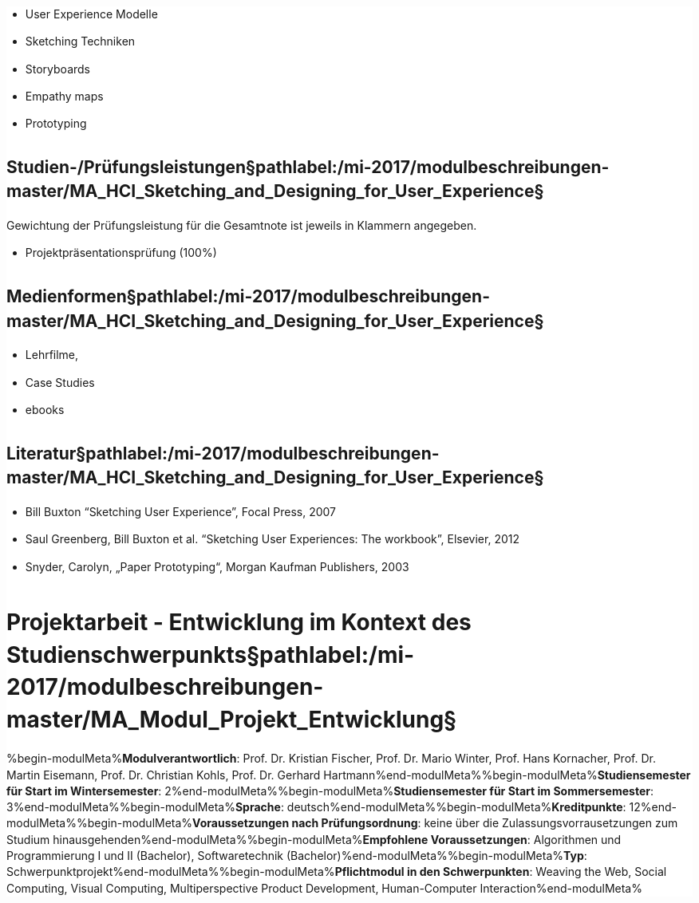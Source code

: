 - User Experience Modelle

- Sketching Techniken

- Storyboards

- Empathy maps

- Prototyping


## Studien-/Prüfungsleistungen§pathlabel:/mi-2017/modulbeschreibungen-master/MA_HCI_Sketching_and_Designing_for_User_Experience§

Gewichtung der Prüfungsleistung für die Gesamtnote ist jeweils in Klammern angegeben.

- Projektpräsentationsprüfung (100%)


## Medienformen§pathlabel:/mi-2017/modulbeschreibungen-master/MA_HCI_Sketching_and_Designing_for_User_Experience§

- Lehrfilme,

- Case Studies

- ebooks


## Literatur§pathlabel:/mi-2017/modulbeschreibungen-master/MA_HCI_Sketching_and_Designing_for_User_Experience§

- Bill Buxton “Sketching User Experience”, Focal Press, 2007

- Saul Greenberg, Bill Buxton et al. “Sketching User Experiences: The workbook”, Elsevier, 2012

- Snyder, Carolyn, „Paper Prototyping“, Morgan Kaufman Publishers, 2003



# Projektarbeit - Entwicklung im Kontext des Studienschwerpunkts§pathlabel:/mi-2017/modulbeschreibungen-master/MA_Modul_Projekt_Entwicklung§



%begin-modulMeta%**Modulverantwortlich**: Prof. Dr. Kristian Fischer, Prof. Dr. Mario Winter, Prof. Hans Kornacher, Prof. Dr. Martin Eisemann, Prof. Dr. Christian Kohls, Prof. Dr. Gerhard Hartmann%end-modulMeta%%begin-modulMeta%**Studiensemester für Start im Wintersemester**: 2%end-modulMeta%%begin-modulMeta%**Studiensemester für Start im Sommersemester**: 3%end-modulMeta%%begin-modulMeta%**Sprache**: deutsch%end-modulMeta%%begin-modulMeta%**Kreditpunkte**: 12%end-modulMeta%%begin-modulMeta%**Voraussetzungen nach Prüfungsordnung**: keine über die Zulassungsvorrausetzungen zum Studium hinausgehenden%end-modulMeta%%begin-modulMeta%**Empfohlene Voraussetzungen**: Algorithmen und Programmierung I und II (Bachelor), Softwaretechnik (Bachelor)%end-modulMeta%%begin-modulMeta%**Typ**: Schwerpunktprojekt%end-modulMeta%%begin-modulMeta%**Pflichtmodul in den Schwerpunkten**: Weaving the Web, Social Computing, Visual Computing, Multiperspective Product Development, Human-Computer Interaction%end-modulMeta%
